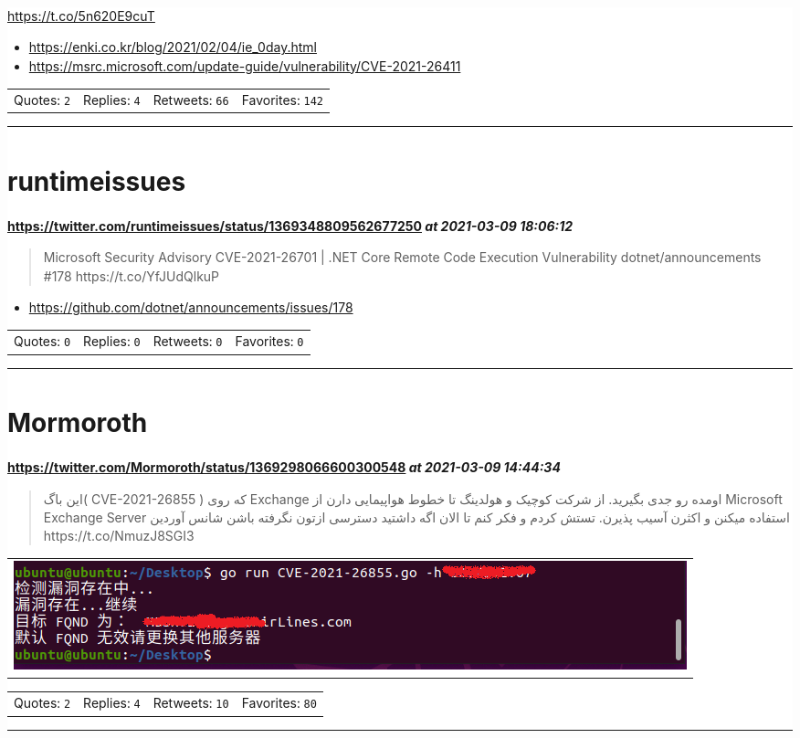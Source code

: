 https://t.co/5n620E9cuT
</blockquote>

* https://enki.co.kr/blog/2021/02/04/ie_0day.html
* https://msrc.microsoft.com/update-guide/vulnerability/CVE-2021-26411

<table><tr>
<td>Quotes: <code>2</code></td>
<td>Replies: <code>4</code></td>
<td>Retweets: <code>66</code></td>
<td>Favorites: <code>142</code></td>
</tr></table>

---

# runtimeissues
**https://twitter.com/runtimeissues/status/1369348809562677250 _at 2021-03-09 18:06:12_**
<blockquote>
Microsoft Security Advisory CVE-2021-26701 | .NET Core Remote Code Execution Vulnerability
dotnet/announcements #178 https://t.co/YfJUdQlkuP
</blockquote>

* https://github.com/dotnet/announcements/issues/178

<table><tr>
<td>Quotes: <code>0</code></td>
<td>Replies: <code>0</code></td>
<td>Retweets: <code>0</code></td>
<td>Favorites: <code>0</code></td>
</tr></table>

---

# Mormoroth
**https://twitter.com/Mormoroth/status/1369298066600300548 _at 2021-03-09 14:44:34_**
<blockquote>
این باگ( CVE-2021-26855 ) که روی Exchange اومده رو جدی بگیرید. از شرکت کوچیک و هولدینگ تا خطوط هواپیمایی دارن از Microsoft Exchange Server استفاده میکنن و اکثرن آسیب پذیرن. تستش کردم و فکر کنم تا الان اگه داشتید دسترسی ازتون نگرفته باشن شانس آوردین https://t.co/NmuzJ8SGI3
</blockquote>


<table><tr>
<td><img src="pictures/http+++pbs.twimg.com+media+EwC4snZXAAITXi1.png" alt="http://pbs.twimg.com/media/EwC4snZXAAITXi1.png"></td>
</table></tr>
<table><tr>
<td>Quotes: <code>2</code></td>
<td>Replies: <code>4</code></td>
<td>Retweets: <code>10</code></td>
<td>Favorites: <code>80</code></td>
</tr></table>

---